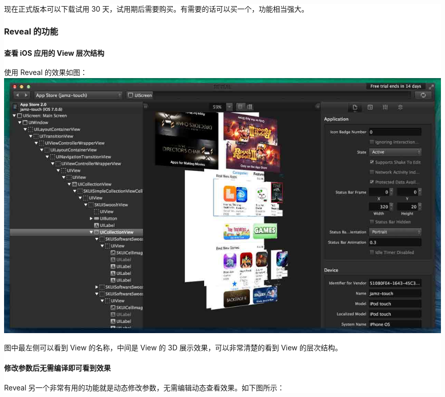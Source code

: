 现在正式版本可以下载试用 30 天，试用期后需要购买。有需要的话可以买一个，功能相当强大。

### Reveal 的功能

#### 查看 iOS 应用的 View 层次结构

使用 Reveal 的效果如图： ![](img/ab188dab.jpg)

图中最左侧可以看到 View 的名称，中间是 View 的 3D 展示效果，可以非常清楚的看到 View 的层次结构。

#### 修改参数后无需编译即可看到效果

Reveal 另一个非常有用的功能就是动态修改参数，无需编辑动态查看效果。如下图所示：
